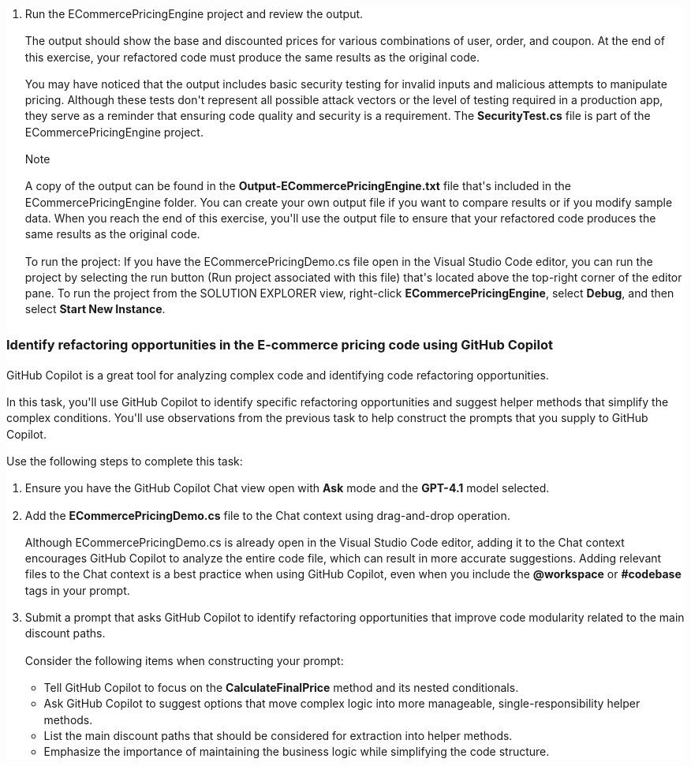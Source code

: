 1. Run the ECommercePricingEngine project and review the output.

    The output should show the base and discounted prices for various combinations of user, order, and coupon. At the end of this exercise, your refactored code must produce the same results as the original code.

    You may have noticed that the output includes basic security testing for invalid inputs and malicious attempts to manipulate pricing. Although these tests don't represent all possible attack vectors or the level of testing required in a production app, they serve as a reminder that ensuring code quality and security is a requirement. The **SecurityTest.cs** file is part of the ECommercePricingEngine project.

    > [!NOTE]
    > A copy of the output can be found in the **Output-ECommercePricingEngine.txt** file that's included in the ECommercePricingEngine folder. You can create your own output file if you want to compare results or if you modify sample data. When you reach the end of this exercise, you'll use the output file to ensure that your refactored code produces the same results as the original code.

    To run the project: If you have the ECommercePricingDemo.cs file open in the Visual Studio Code editor, you can run the project by selecting the run button (Run project associated with this file) that's located above the top-right corner of the editor pane. To run the project from the SOLUTION EXPLORER view, right-click **ECommercePricingEngine**, select **Debug**, and then select **Start New Instance**.

### Identify refactoring opportunities in the E-commerce pricing code using GitHub Copilot

GitHub Copilot is a great tool for analyzing complex code and identifying code refactoring opportunities.

In this task, you'll use GitHub Copilot to identify specific refactoring opportunities and suggest helper methods that simplify the complex conditions. You'll use observations from the previous task to help construct the prompts that you supply to GitHub Copilot.

Use the following steps to complete this task:

1. Ensure you have the GitHub Copilot Chat view open with **Ask** mode and the **GPT-4.1** model selected.

1. Add the **ECommercePricingDemo.cs** file to the Chat context using drag-and-drop operation.

    Although ECommercePricingDemo.cs is already open in the Visual Studio Code editor, adding it to the Chat context encourages GitHub Copilot to analyze the entire code file, which can result in more accurate suggestions. Adding relevant files to the Chat context is a best practice when using GitHub Copilot, even when you include the **@workspace** or **#codebase** tags in your prompt.

1. Submit a prompt that asks GitHub Copilot to identify refactoring opportunities that improve code modularity related to the main discount paths.

    Consider the following items when constructing your prompt:

    - Tell GitHub Copilot to focus on the **CalculateFinalPrice** method and its nested conditionals.
    - Ask GitHub Copilot to suggest options that move complex logic into more manageable, single-responsibility helper methods.
    - List the main discount paths that should be considered for extraction into helper methods.
    - Emphasize the importance of maintaining the business logic while simplifying the code structure.
